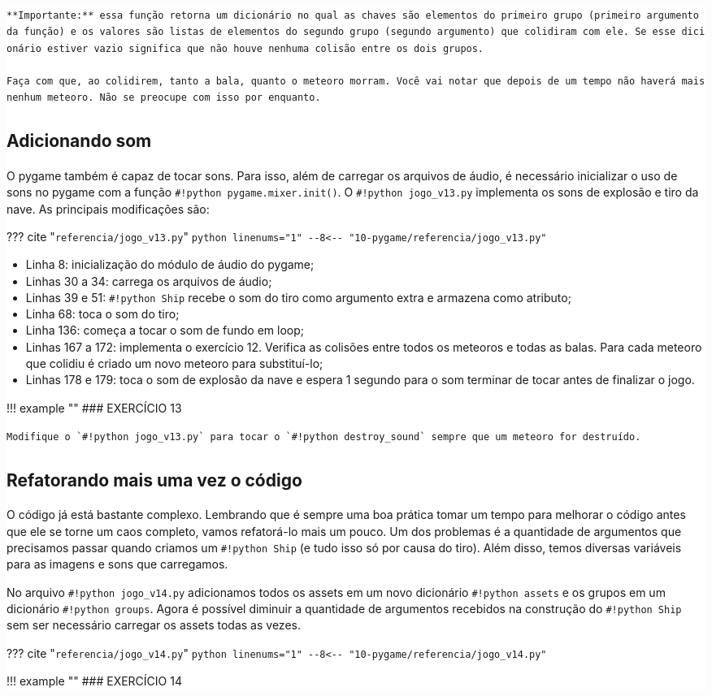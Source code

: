     **Importante:** essa função retorna um dicionário no qual as chaves são elementos do primeiro grupo (primeiro argumento da função) e os valores são listas de elementos do segundo grupo (segundo argumento) que colidiram com ele. Se esse dicionário estiver vazio significa que não houve nenhuma colisão entre os dois grupos.

    Faça com que, ao colidirem, tanto a bala, quanto o meteoro morram. Você vai notar que depois de um tempo não haverá mais nenhum meteoro. Não se preocupe com isso por enquanto.

## Adicionando som

O pygame também é capaz de tocar sons. Para isso, além de carregar os arquivos de áudio, é necessário inicializar o uso de sons no pygame com a função `#!python pygame.mixer.init()`. O `#!python jogo_v13.py` implementa os sons de explosão e tiro da nave. As principais modificações são:

??? cite "`referencia/jogo_v13.py`"
    ```python linenums="1"
    --8<-- "10-pygame/referencia/jogo_v13.py"
    ```

- Linha 8: inicialização do módulo de áudio do pygame;
- Linhas 30 a 34: carrega os arquivos de áudio;
- Linhas 39 e 51: `#!python Ship` recebe o som do tiro como argumento extra e armazena como atributo;
- Linha 68: toca o som do tiro;
- Linha 136: começa a tocar o som de fundo em loop;
- Linhas 167 a 172: implementa o exercício 12. Verifica as colisões entre todos os meteoros e todas as balas. Para cada meteoro que colidiu é criado um novo meteoro para substituí-lo;
- Linhas 178 e 179: toca o som de explosão da nave e espera 1 segundo para o som terminar de tocar antes de finalizar o jogo.

!!! example ""
    ### EXERCÍCIO 13

    Modifique o `#!python jogo_v13.py` para tocar o `#!python destroy_sound` sempre que um meteoro for destruído.

## Refatorando mais uma vez o código

O código já está bastante complexo. Lembrando que é sempre uma boa prática tomar um tempo para melhorar o código antes que ele se torne um caos completo, vamos refatorá-lo mais um pouco. Um dos problemas é a quantidade de argumentos que precisamos passar quando criamos um `#!python Ship` (e tudo isso só por causa do tiro). Além disso, temos diversas variáveis para as imagens e sons que carregamos.

No arquivo `#!python jogo_v14.py` adicionamos todos os assets em um novo dicionário `#!python assets` e os grupos em um dicionário `#!python groups`. Agora é possível diminuir a quantidade de argumentos recebidos na construção do `#!python Ship` sem ser necessário carregar os assets todas as vezes.

??? cite "`referencia/jogo_v14.py`"
    ```python linenums="1"
    --8<-- "10-pygame/referencia/jogo_v14.py"
    ```

!!! example ""
    ### EXERCÍCIO 14

